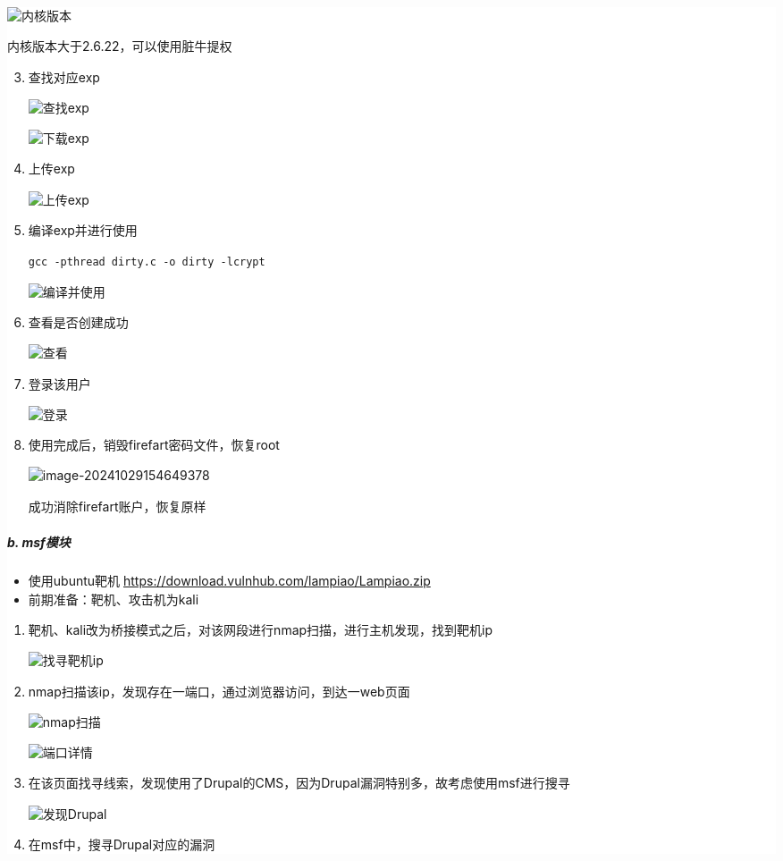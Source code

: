    ![内核版本](https://minioapi.laffrex.top/laffrex/pictures/2024/10/29/202410291525264.png)

   内核版本大于2.6.22，可以使用脏牛提权

3. 查找对应exp

   ![查找exp](https://minioapi.laffrex.top/laffrex/pictures/2024/10/29/202410291527987.png)

   ![下载exp](https://minioapi.laffrex.top/laffrex/pictures/2024/10/29/202410291528725.png)

4. 上传exp

   ![上传exp](https://minioapi.laffrex.top/laffrex/pictures/2024/10/29/202410291535818.png)

5. 编译exp并进行使用

   ```
   gcc -pthread dirty.c -o dirty -lcrypt
   ```

   ![编译并使用](https://minioapi.laffrex.top/laffrex/pictures/2024/10/29/202410291538530.png)

6. 查看是否创建成功

   ![查看](https://minioapi.laffrex.top/laffrex/pictures/2024/10/29/202410291539210.png)

7. 登录该用户

   ![登录](https://minioapi.laffrex.top/laffrex/pictures/2024/10/29/202410291541931.png)

8. 使用完成后，销毁firefart密码文件，恢复root

   ![image-20241029154649378](https://minioapi.laffrex.top/laffrex/pictures/2024/10/29/202410291546418.png)

   成功消除firefart账户，恢复原样

##### b. msf模块

* 使用ubuntu靶机 https://download.vulnhub.com/lampiao/Lampiao.zip
* 前期准备：靶机、攻击机为kali

1. 靶机、kali改为桥接模式之后，对该网段进行nmap扫描，进行主机发现，找到靶机ip

   ![找寻靶机ip](https://minioapi.laffrex.top/laffrex/pictures/2024/10/29/202410291555401.png)

2. nmap扫描该ip，发现存在一端口，通过浏览器访问，到达一web页面

   ![nmap扫描](https://minioapi.laffrex.top/laffrex/pictures/2024/10/29/202410291552767.png)

   ![端口详情](https://minioapi.laffrex.top/laffrex/pictures/2024/10/29/202410291550038.png)

3. 在该页面找寻线索，发现使用了Drupal的CMS，因为Drupal漏洞特别多，故考虑使用msf进行搜寻

   ![发现Drupal](https://minioapi.laffrex.top/laffrex/pictures/2024/10/29/202410291557896.png)

4. 在msf中，搜寻Drupal对应的漏洞
